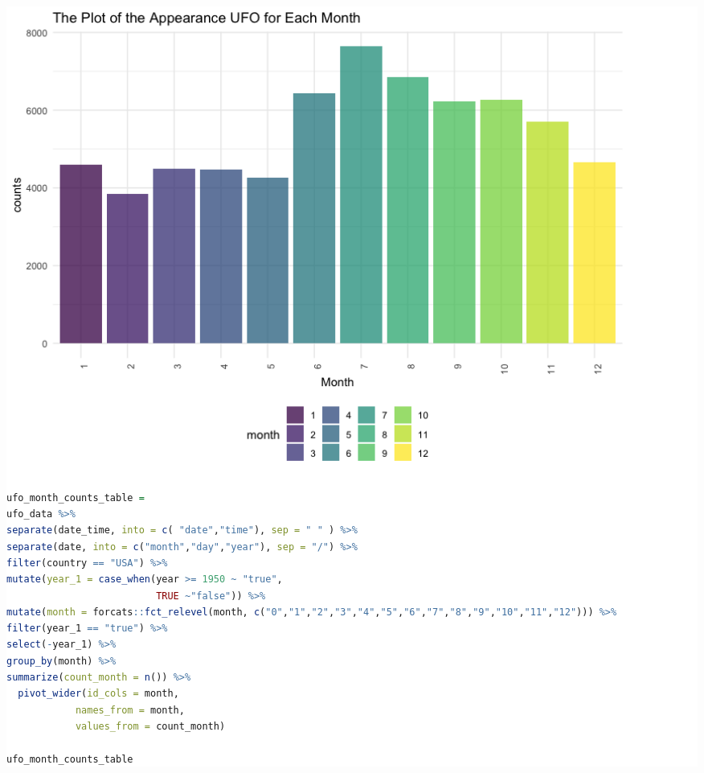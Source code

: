 <img src="visualization_ANOVA_Ran_files/figure-gfm/counts_month-1.png" width="90%" />

``` r
ufo_month_counts_table = 
ufo_data %>%  
separate(date_time, into = c( "date","time"), sep = " " ) %>%
separate(date, into = c("month","day","year"), sep = "/") %>%
filter(country == "USA") %>% 
mutate(year_1 = case_when(year >= 1950 ~ "true",
                          TRUE ~"false")) %>% 
mutate(month = forcats::fct_relevel(month, c("0","1","2","3","4","5","6","7","8","9","10","11","12"))) %>% 
filter(year_1 == "true") %>% 
select(-year_1) %>% 
group_by(month) %>% 
summarize(count_month = n()) %>% 
  pivot_wider(id_cols = month,
            names_from = month, 
            values_from = count_month)

ufo_month_counts_table
```
